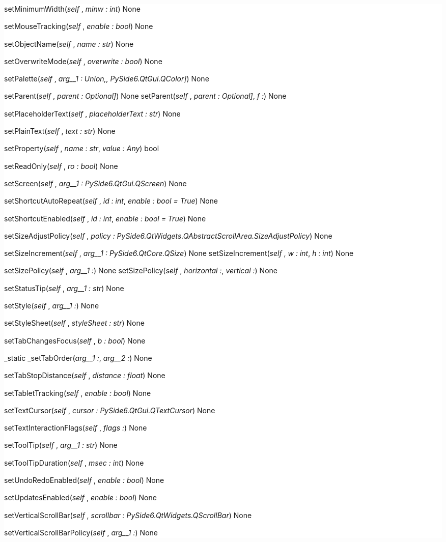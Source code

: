 setMinimumWidth(_self_ , _minw : int_)  None

setMouseTracking(_self_ , _enable : bool_)  None

setObjectName(_self_ , _name : str_)  None

setOverwriteMode(_self_ , _overwrite : bool_)  None

setPalette(_self_ , _arg__1 : Union,, PySide6.QtGui.QColor]_)  None

setParent(_self_ , _parent : Optional]_)  None
setParent(_self_ , _parent : Optional]_, _f :_)  None

setPlaceholderText(_self_ , _placeholderText : str_)  None

setPlainText(_self_ , _text : str_)  None

setProperty(_self_ , _name : str_, _value : Any_)  bool

setReadOnly(_self_ , _ro : bool_)  None

setScreen(_self_ , _arg__1 : PySide6.QtGui.QScreen_)  None

setShortcutAutoRepeat(_self_ , _id : int_, _enable : bool = True_)  None

setShortcutEnabled(_self_ , _id : int_, _enable : bool = True_)  None

setSizeAdjustPolicy(_self_ , _policy : PySide6.QtWidgets.QAbstractScrollArea.SizeAdjustPolicy_)  None

setSizeIncrement(_self_ , _arg__1 : PySide6.QtCore.QSize_)  None
setSizeIncrement(_self_ , _w : int_, _h : int_)  None

setSizePolicy(_self_ , _arg__1 :_)  None
setSizePolicy(_self_ , _horizontal :_, _vertical :_)  None

setStatusTip(_self_ , _arg__1 : str_)  None

setStyle(_self_ , _arg__1 :_)  None

setStyleSheet(_self_ , _styleSheet : str_)  None

setTabChangesFocus(_self_ , _b : bool_)  None

_static _setTabOrder(_arg__1 :_, _arg__2 :_)  None

setTabStopDistance(_self_ , _distance : float_)  None

setTabletTracking(_self_ , _enable : bool_)  None

setTextCursor(_self_ , _cursor : PySide6.QtGui.QTextCursor_)  None

setTextInteractionFlags(_self_ , _flags :_)  None

setToolTip(_self_ , _arg__1 : str_)  None

setToolTipDuration(_self_ , _msec : int_)  None

setUndoRedoEnabled(_self_ , _enable : bool_)  None

setUpdatesEnabled(_self_ , _enable : bool_)  None

setVerticalScrollBar(_self_ , _scrollbar : PySide6.QtWidgets.QScrollBar_)  None

setVerticalScrollBarPolicy(_self_ , _arg__1 :_)  None
